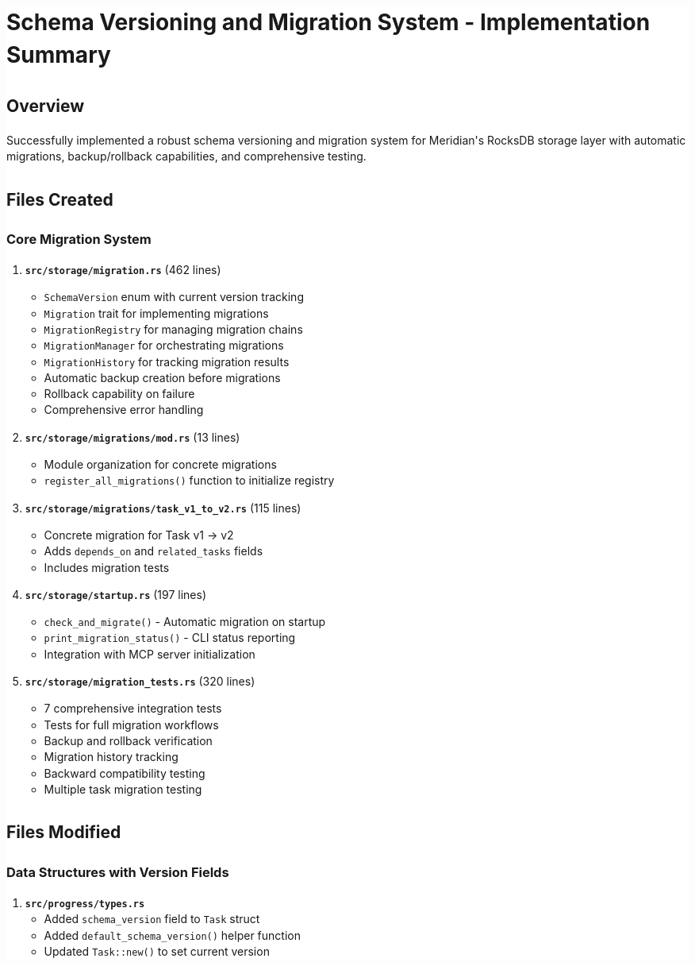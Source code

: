# Schema Versioning and Migration System - Implementation Summary

## Overview

Successfully implemented a robust schema versioning and migration system for Meridian's RocksDB storage layer with automatic migrations, backup/rollback capabilities, and comprehensive testing.

## Files Created

### Core Migration System

1. **`src/storage/migration.rs`** (462 lines)
   - `SchemaVersion` enum with current version tracking
   - `Migration` trait for implementing migrations
   - `MigrationRegistry` for managing migration chains
   - `MigrationManager` for orchestrating migrations
   - `MigrationHistory` for tracking migration results
   - Automatic backup creation before migrations
   - Rollback capability on failure
   - Comprehensive error handling

2. **`src/storage/migrations/mod.rs`** (13 lines)
   - Module organization for concrete migrations
   - `register_all_migrations()` function to initialize registry

3. **`src/storage/migrations/task_v1_to_v2.rs`** (115 lines)
   - Concrete migration for Task v1 → v2
   - Adds `depends_on` and `related_tasks` fields
   - Includes migration tests

4. **`src/storage/startup.rs`** (197 lines)
   - `check_and_migrate()` - Automatic migration on startup
   - `print_migration_status()` - CLI status reporting
   - Integration with MCP server initialization

5. **`src/storage/migration_tests.rs`** (320 lines)
   - 7 comprehensive integration tests
   - Tests for full migration workflows
   - Backup and rollback verification
   - Migration history tracking
   - Backward compatibility testing
   - Multiple task migration testing

## Files Modified

### Data Structures with Version Fields

1. **`src/progress/types.rs`**
   - Added `schema_version` field to `Task` struct
   - Added `default_schema_version()` helper function
   - Updated `Task::new()` to set current version
